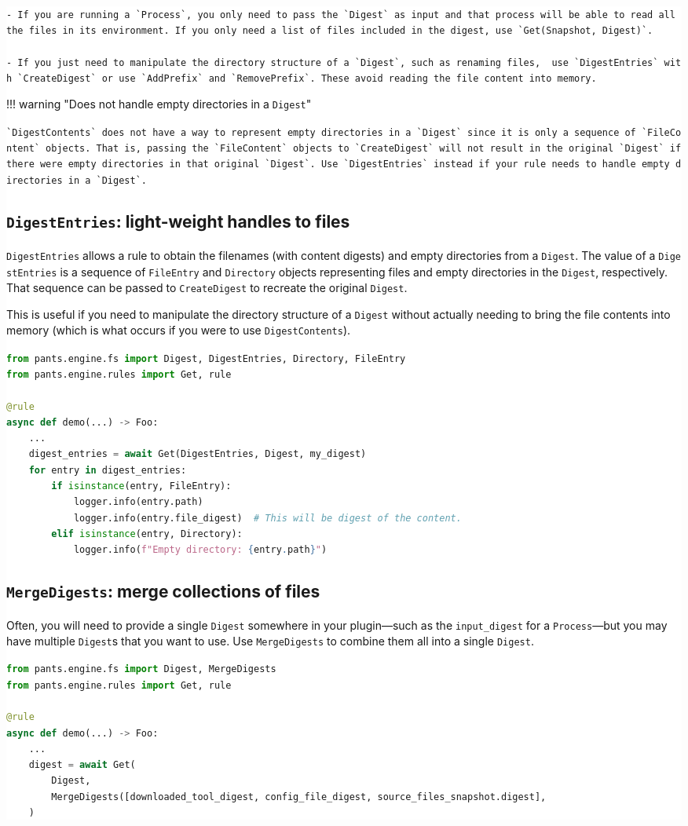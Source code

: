     - If you are running a `Process`, you only need to pass the `Digest` as input and that process will be able to read all the files in its environment. If you only need a list of files included in the digest, use `Get(Snapshot, Digest)`.

    - If you just need to manipulate the directory structure of a `Digest`, such as renaming files,  use `DigestEntries` with `CreateDigest` or use `AddPrefix` and `RemovePrefix`. These avoid reading the file content into memory.

!!! warning "Does not handle empty directories in a `Digest`"

    `DigestContents` does not have a way to represent empty directories in a `Digest` since it is only a sequence of `FileContent` objects. That is, passing the `FileContent` objects to `CreateDigest` will not result in the original `Digest` if there were empty directories in that original `Digest`. Use `DigestEntries` instead if your rule needs to handle empty directories in a `Digest`.

## `DigestEntries`: light-weight handles to files

`DigestEntries` allows a rule to obtain the filenames (with content digests) and empty directories from a `Digest`. The value of a `DigestEntries` is a sequence of `FileEntry` and `Directory` objects representing files and empty directories in the `Digest`, respectively. That sequence can be passed to `CreateDigest` to recreate the original `Digest`.

This is useful if you need to manipulate the directory structure of a `Digest` without actually needing to bring the file contents into memory (which is what occurs if you were to use `DigestContents`).

```python
from pants.engine.fs import Digest, DigestEntries, Directory, FileEntry
from pants.engine.rules import Get, rule

@rule
async def demo(...) -> Foo:
    ...
    digest_entries = await Get(DigestEntries, Digest, my_digest)
    for entry in digest_entries:
        if isinstance(entry, FileEntry):
            logger.info(entry.path)
            logger.info(entry.file_digest)  # This will be digest of the content.
        elif isinstance(entry, Directory):
            logger.info(f"Empty directory: {entry.path}")

```

## `MergeDigests`: merge collections of files

Often, you will need to provide a single `Digest` somewhere in your plugin—such as the `input_digest` for a `Process`—but you may have multiple `Digest`s that you want to use. Use `MergeDigests` to combine them all into a single `Digest`.

```python
from pants.engine.fs import Digest, MergeDigests
from pants.engine.rules import Get, rule

@rule
async def demo(...) -> Foo:
    ...
    digest = await Get(
        Digest,
        MergeDigests([downloaded_tool_digest, config_file_digest, source_files_snapshot.digest],
    )
```
